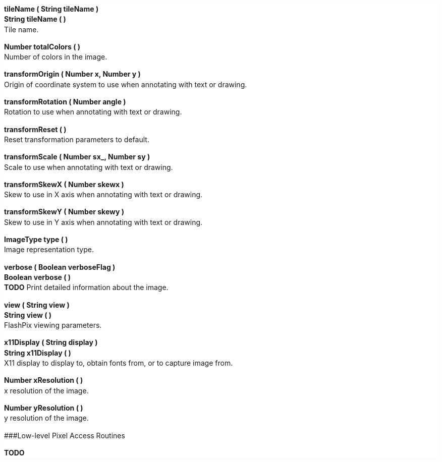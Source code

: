 **tileName ( String tileName )**  
**String tileName ( )**  
Tile name.  

**Number totalColors ( )**  
Number of colors in the image.  

**transformOrigin ( Number x, Number y )**  
Origin of coordinate system to use when annotating with text or drawing.  

**transformRotation ( Number angle )**  
Rotation to use when annotating with text or drawing.  

**transformReset ( )**  
Reset transformation parameters to default.  

**transformScale ( Number sx_, Number sy )**  
Scale to use when annotating with text or drawing.  

**transformSkewX ( Number skewx )**  
Skew to use in X axis when annotating with text or drawing.  

**transformSkewY ( Number skewy )**  
Skew to use in Y axis when annotating with text or drawing.  

**ImageType type ( )**  
Image representation type.  

**verbose ( Boolean verboseFlag )**  
**Boolean verbose ( )**  
**TODO**  Print detailed information about the image.  

**view ( String view )**  
**String view ( )**  
FlashPix viewing parameters.  

**x11Display ( String display )**  
**String x11Display ( )**  
X11 display to display to, obtain fonts from, or to capture image from.  

**Number xResolution ( )**  
x resolution of the image.  

**Number yResolution ( )**  
y resolution of the image.  

###Low-level Pixel Access Routines

**TODO**
